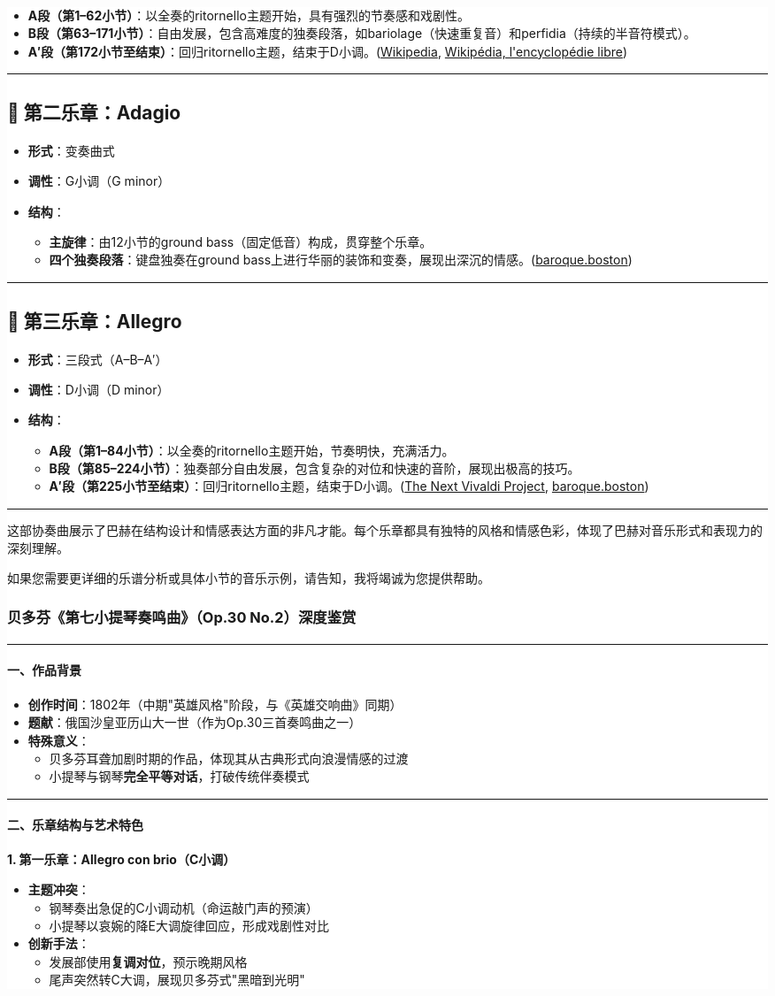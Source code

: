   * **A段（第1–62小节）**：以全奏的ritornello主题开始，具有强烈的节奏感和戏剧性。
  * **B段（第63–171小节）**：自由发展，包含高难度的独奏段落，如bariolage（快速重复音）和perfidia（持续的半音符模式）。
  * **A′段（第172小节至结束）**：回归ritornello主题，结束于D小调。([Wikipedia][1], [Wikipédia, l'encyclopédie libre][2])

---

## 🎼 第二乐章：Adagio

* **形式**：变奏曲式
* **调性**：G小调（G minor）
* **结构**：

  * **主旋律**：由12小节的ground bass（固定低音）构成，贯穿整个乐章。
  * **四个独奏段落**：键盘独奏在ground bass上进行华丽的装饰和变奏，展现出深沉的情感。([baroque.boston][3])

---

## 🎼 第三乐章：Allegro

* **形式**：三段式（A–B–A′）
* **调性**：D小调（D minor）
* **结构**：

  * **A段（第1–84小节）**：以全奏的ritornello主题开始，节奏明快，充满活力。
  * **B段（第85–224小节）**：独奏部分自由发展，包含复杂的对位和快速的音阶，展现出极高的技巧。
  * **A′段（第225小节至结束）**：回归ritornello主题，结束于D小调。([The Next Vivaldi Project][4], [baroque.boston][3])

---

这部协奏曲展示了巴赫在结构设计和情感表达方面的非凡才能。每个乐章都具有独特的风格和情感色彩，体现了巴赫对音乐形式和表现力的深刻理解。

如果您需要更详细的乐谱分析或具体小节的音乐示例，请告知，我将竭诚为您提供帮助。

[1]: https://en.wikipedia.org/wiki/Harpsichord_Concerto_in_D_minor%2C_BWV_1052?utm_source=chatgpt.com "Harpsichord Concerto in D minor, BWV 1052"
[2]: https://fr.wikipedia.org/wiki/Concerto_pour_clavecin_en_r%C3%A9_mineur?utm_source=chatgpt.com "Concerto pour clavecin en ré mineur"
[3]: https://baroque.boston/js-bach-solo-harpsichord-concertos?utm_source=chatgpt.com "J.S. Bach's Solo Harpsichord Concertos - Boston Baroque"
[4]: https://thenextvivaldiproject.home.blog/2019/11/06/johann-sebastian-bach-how-did-he-do-it/?utm_source=chatgpt.com "Johann Sebastian Bach: How Did He Do It? - The Next Vivaldi Project"


### **贝多芬《第七小提琴奏鸣曲》（Op.30 No.2）深度鉴赏**

---

#### **一、作品背景**
- **创作时间**：1802年（中期"英雄风格"阶段，与《英雄交响曲》同期）  
- **题献**：俄国沙皇亚历山大一世（作为Op.30三首奏鸣曲之一）  
- **特殊意义**：  
  - 贝多芬耳聋加剧时期的作品，体现其从古典形式向浪漫情感的过渡  
  - 小提琴与钢琴**完全平等对话**，打破传统伴奏模式  

---

#### **二、乐章结构与艺术特色**
**1. 第一乐章：Allegro con brio（C小调）**  
- **主题冲突**：  
  - 钢琴奏出急促的C小调动机（命运敲门声的预演）  
  - 小提琴以哀婉的降E大调旋律回应，形成戏剧性对比  
- **创新手法**：  
  - 发展部使用**复调对位**，预示晚期风格  
  - 尾声突然转C大调，展现贝多芬式"黑暗到光明"  


[1]: https://www.bar-elli.co.il/violinsonata7.pdf?utm_source=chatgpt.com "[PDF] Beethoven: Sonata no. 7 for Piano and Violin, op. 30/2 in C minor"
[2]: https://vanrecital.com/2012/05/program-notes-the-beethoven-project/?utm_source=chatgpt.com "PROGRAM NOTES: THE BEETHOVEN PROJECT"
[3]: https://oak.chosun.ac.kr/handle/2020.oak/9923?utm_source=chatgpt.com "베토벤 바이올린 소나타 7번 Op.30-2에 관한 분석 연구 - CHOSUN"
[4]: https://muswrite.blogspot.com/2011/10/beethoven-violin-sonata-in-c-minor-opus.html?utm_source=chatgpt.com "Beethoven - Violin Sonata In C Minor, Opus 30 No. 2 - Musical Musings"
[5]: https://saudijournals.com/media/articles/SJHSS_62_48-52.pdf?utm_source=chatgpt.com "[PDF] Form in Beethoven's Sonata for Violin and Piano, Op. 24"
[6]: https://www.laphil.com/musicdb/pieces/3437/sonata-for-violin-and-piano-no-7-eroica-op-30-no-2?utm_source=chatgpt.com "Sonata for Violin and Piano No. 7 (“Eroica”), Op. 30, no. 2, Ludwig ..."
[1]: https://www.curtis.edu/news/violin-student-himari-yoshimura-wins-prize-at-the-concours-musical-international-de-montreal-cmim-competition/?utm_source=chatgpt.com "Violin Student Himari Yoshimura Wins Prize at the Concours ..."
[2]: https://www.kdschmid.de/en/artists/artist-information/informationen-zum-kuenstler/show/details/himari-new65c50085b9251601444351/?utm_source=chatgpt.com "Himari - artist information - KD Schmid"
[3]: https://www.thestrad.com/news/thirteen-year-old-violinist-himari-signs-exclusive-contract-with-decca-classics/19422.article?utm_source=chatgpt.com "The Strad news - Thirteen-year-old violinist Himari signs exclusive ..."